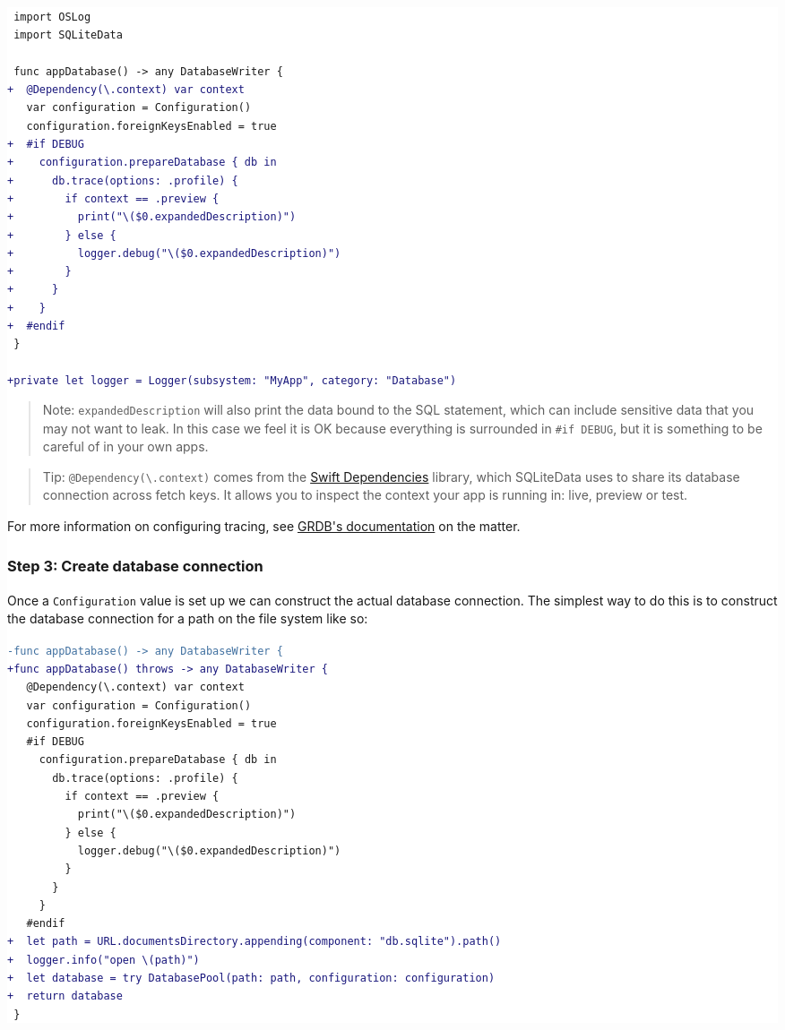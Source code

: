 ```diff
 import OSLog
 import SQLiteData

 func appDatabase() -> any DatabaseWriter {
+  @Dependency(\.context) var context
   var configuration = Configuration()
   configuration.foreignKeysEnabled = true
+  #if DEBUG
+    configuration.prepareDatabase { db in
+      db.trace(options: .profile) {
+        if context == .preview {
+          print("\($0.expandedDescription)")
+        } else {
+          logger.debug("\($0.expandedDescription)")
+        }
+      }
+    }
+  #endif
 }

+private let logger = Logger(subsystem: "MyApp", category: "Database")
```

> Note: `expandedDescription` will also print the data bound to the SQL statement, which can include
> sensitive data that you may not want to leak. In this case we feel it is OK because everything
> is surrounded in `#if DEBUG`, but it is something to be careful of in your own apps.

> Tip: `@Dependency(\.context)` comes from the [Swift Dependencies][swift-dependencies-gh] library,
> which SQLiteData uses to share its database connection across fetch keys. It allows you to
> inspect the context your app is running in: live, preview or test.

[swift-dependencies-gh]: https://github.com/pointfreeco/swift-dependencies

For more information on configuring tracing, see [GRDB's documentation][trace-docs] on the
matter.

[config-docs]: https://swiftpackageindex.com/groue/grdb.swift/master/documentation/grdb/configuration
[trace-docs]: https://swiftpackageindex.com/groue/grdb.swift/master/documentation/grdb/database/trace(options:_:)

### Step 3: Create database connection

Once a `Configuration` value is set up we can construct the actual database connection. The simplest
way to do this is to construct the database connection for a path on the file system like so:

```diff
-func appDatabase() -> any DatabaseWriter {
+func appDatabase() throws -> any DatabaseWriter {
   @Dependency(\.context) var context
   var configuration = Configuration()
   configuration.foreignKeysEnabled = true
   #if DEBUG
     configuration.prepareDatabase { db in
       db.trace(options: .profile) {
         if context == .preview {
           print("\($0.expandedDescription)")
         } else {
           logger.debug("\($0.expandedDescription)")
         }
       }
     }
   #endif
+  let path = URL.documentsDirectory.appending(component: "db.sqlite").path()
+  logger.info("open \(path)")
+  let database = try DatabasePool(path: path, configuration: configuration)
+  return database
 }
```


[db-q-docs]: https://swiftpackageindex.com/groue/grdb.swift/master/documentation/grdb/databasequeue
[db-pool-docs]: https://swiftpackageindex.com/groue/grdb.swift/master/documentation/grdb/databasepool
[grdb-table-definition]: https://swiftpackageindex.com/groue/grdb.swift/v7.6.1/documentation/grdb/database/create(table:options:body:)
[table-definition-tools]: https://swiftpackageindex.com/pointfreeco/swift-structured-queries/main/documentation/structuredqueriescore/definingyourschema#Table-definition-tools
[grdb-migration-docs]: https://swiftpackageindex.com/groue/grdb.swift/master/documentation/grdb/migrations